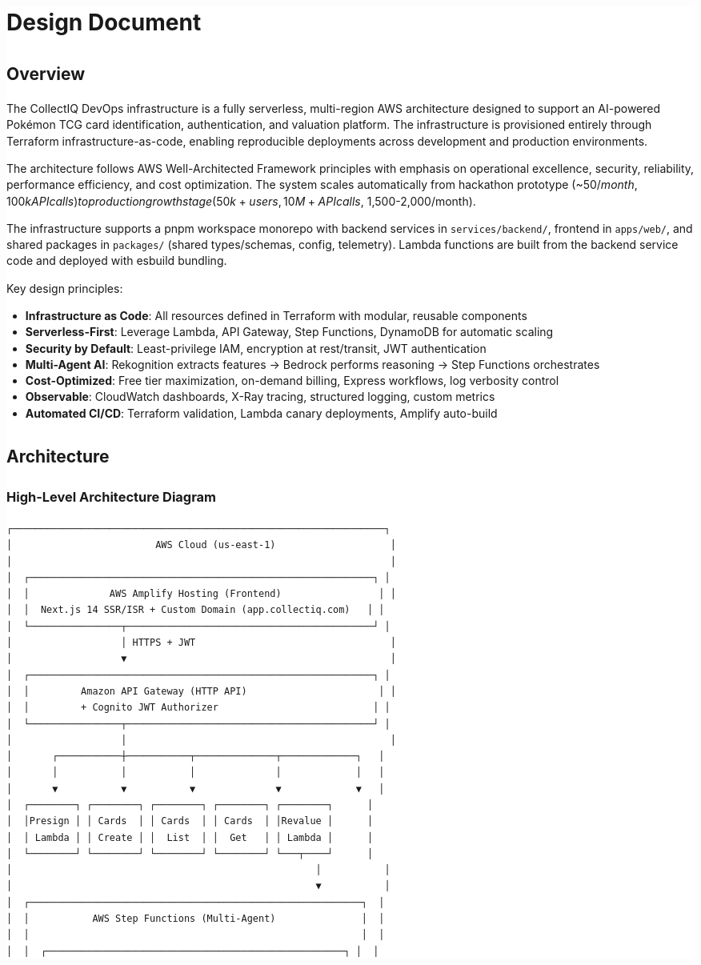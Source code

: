 # Design Document

## Overview

The CollectIQ DevOps infrastructure is a fully serverless, multi-region AWS architecture designed to support an AI-powered Pokémon TCG card identification, authentication, and valuation platform. The infrastructure is provisioned entirely through Terraform infrastructure-as-code, enabling reproducible deployments across development and production environments.

The architecture follows AWS Well-Architected Framework principles with emphasis on operational excellence, security, reliability, performance efficiency, and cost optimization. The system scales automatically from hackathon prototype (~$50/month, 100k API calls) to production growth stage (50k+ users, 10M+ API calls, ~$1,500-2,000/month).

The infrastructure supports a pnpm workspace monorepo with backend services in `services/backend/`, frontend in `apps/web/`, and shared packages in `packages/` (shared types/schemas, config, telemetry). Lambda functions are built from the backend service code and deployed with esbuild bundling.

Key design principles:

- **Infrastructure as Code**: All resources defined in Terraform with modular, reusable components
- **Serverless-First**: Leverage Lambda, API Gateway, Step Functions, DynamoDB for automatic scaling
- **Security by Default**: Least-privilege IAM, encryption at rest/transit, JWT authentication
- **Multi-Agent AI**: Rekognition extracts features → Bedrock performs reasoning → Step Functions orchestrates
- **Cost-Optimized**: Free tier maximization, on-demand billing, Express workflows, log verbosity control
- **Observable**: CloudWatch dashboards, X-Ray tracing, structured logging, custom metrics
- **Automated CI/CD**: Terraform validation, Lambda canary deployments, Amplify auto-build

## Architecture

### High-Level Architecture Diagram

```
┌─────────────────────────────────────────────────────────────────┐
│                         AWS Cloud (us-east-1)                    │
│                                                                  │
│  ┌────────────────────────────────────────────────────────────┐ │
│  │              AWS Amplify Hosting (Frontend)                 │ │
│  │  Next.js 14 SSR/ISR + Custom Domain (app.collectiq.com)   │ │
│  └────────────────┬───────────────────────────────────────────┘ │
│                   │ HTTPS + JWT                                  │
│                   ▼                                              │
│  ┌────────────────────────────────────────────────────────────┐ │
│  │         Amazon API Gateway (HTTP API)                       │ │
│  │         + Cognito JWT Authorizer                           │ │
│  └────────────────┬───────────────────────────────────────────┘ │
│                   │                                              │
│       ┌───────────┼───────────┬──────────────┬─────────────┐   │
│       │           │           │              │             │   │
│       ▼           ▼           ▼              ▼             ▼   │
│  ┌────────┐ ┌────────┐ ┌────────┐ ┌────────┐ ┌────────┐      │
│  │Presign │ │ Cards  │ │ Cards  │ │ Cards  │ │Revalue │      │
│  │ Lambda │ │ Create │ │  List  │ │  Get   │ │ Lambda │      │
│  └────────┘ └────────┘ └────────┘ └────────┘ └───┬────┘      │
│                                                     │           │
│                                                     ▼           │
│  ┌──────────────────────────────────────────────────────────┐  │
│  │           AWS Step Functions (Multi-Agent)               │  │
│  │                                                          │  │
│  │  ┌────────────────────────────────────────────────────┐ │  │
```